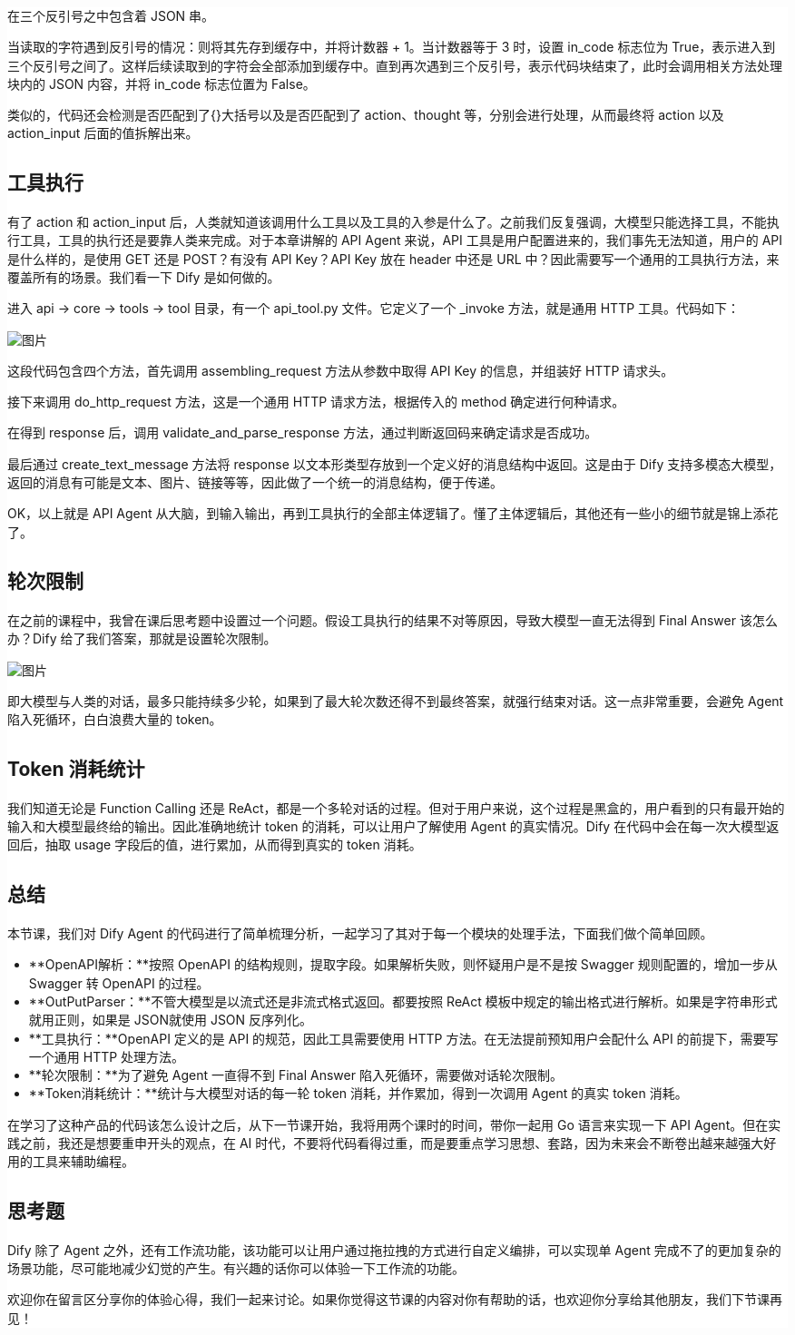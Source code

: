 在三个反引号之中包含着 JSON 串。

当读取的字符遇到反引号的情况：则将其先存到缓存中，并将计数器 + 1。当计数器等于 3 时，设置 in\_code 标志位为 True，表示进入到三个反引号之间了。这样后续读取到的字符会全部添加到缓存中。直到再次遇到三个反引号，表示代码块结束了，此时会调用相关方法处理块内的 JSON 内容，并将 in\_code 标志位置为 False。

类似的，代码还会检测是否匹配到了{}大括号以及是否匹配到了 action、thought 等，分别会进行处理，从而最终将 action 以及 action\_input 后面的值拆解出来。

## 工具执行

有了 action 和 action\_input 后，人类就知道该调用什么工具以及工具的入参是什么了。之前我们反复强调，大模型只能选择工具，不能执行工具，工具的执行还是要靠人类来完成。对于本章讲解的 API Agent 来说，API 工具是用户配置进来的，我们事先无法知道，用户的 API 是什么样的，是使用 GET 还是 POST？有没有 API Key？API Key 放在 header 中还是 URL 中？因此需要写一个通用的工具执行方法，来覆盖所有的场景。我们看一下 Dify 是如何做的。

进入 api -&gt; core -&gt; tools -&gt; tool 目录，有一个 api\_tool.py 文件。它定义了一个 \_invoke 方法，就是通用 HTTP 工具。代码如下：

![图片](https://static001.geekbang.org/resource/image/af/4a/af0c7845547d3820c273e4fa7dcc784a.png?wh=1317x436)

这段代码包含四个方法，首先调用 assembling\_request 方法从参数中取得 API Key 的信息，并组装好 HTTP 请求头。

接下来调用 do\_http\_request 方法，这是一个通用 HTTP 请求方法，根据传入的 method 确定进行何种请求。

在得到 response 后，调用 validate\_and\_parse\_response 方法，通过判断返回码来确定请求是否成功。

最后通过 create\_text\_message 方法将 response 以文本形类型存放到一个定义好的消息结构中返回。这是由于 Dify 支持多模态大模型，返回的消息有可能是文本、图片、链接等等，因此做了一个统一的消息结构，便于传递。

OK，以上就是 API Agent 从大脑，到输入输出，再到工具执行的全部主体逻辑了。懂了主体逻辑后，其他还有一些小的细节就是锦上添花了。

## 轮次限制

在之前的课程中，我曾在课后思考题中设置过一个问题。假设工具执行的结果不对等原因，导致大模型一直无法得到 Final Answer 该怎么办？Dify 给了我们答案，那就是设置轮次限制。

![图片](https://static001.geekbang.org/resource/image/4e/d3/4e399e032yy5b5b7dcee7538e801d0d3.png?wh=784x220)

即大模型与人类的对话，最多只能持续多少轮，如果到了最大轮次数还得不到最终答案，就强行结束对话。这一点非常重要，会避免 Agent 陷入死循环，白白浪费大量的 token。

## Token 消耗统计

我们知道无论是 Function Calling 还是 ReAct，都是一个多轮对话的过程。但对于用户来说，这个过程是黑盒的，用户看到的只有最开始的输入和大模型最终给的输出。因此准确地统计 token 的消耗，可以让用户了解使用 Agent 的真实情况。Dify 在代码中会在每一次大模型返回后，抽取 usage 字段后的值，进行累加，从而得到真实的 token 消耗。

## 总结

本节课，我们对 Dify Agent 的代码进行了简单梳理分析，一起学习了其对于每一个模块的处理手法，下面我们做个简单回顾。

- **OpenAPI解析：**按照 OpenAPI 的结构规则，提取字段。如果解析失败，则怀疑用户是不是按 Swagger 规则配置的，增加一步从 Swagger 转 OpenAPI 的过程。
- **OutPutParser：**不管大模型是以流式还是非流式格式返回。都要按照 ReAct 模板中规定的输出格式进行解析。如果是字符串形式就用正则，如果是 JSON就使用 JSON 反序列化。
- **工具执行：**OpenAPI 定义的是 API 的规范，因此工具需要使用 HTTP 方法。在无法提前预知用户会配什么 API 的前提下，需要写一个通用 HTTP 处理方法。
- **轮次限制：**为了避免 Agent 一直得不到 Final Answer 陷入死循环，需要做对话轮次限制。
- **Token消耗统计：**统计与大模型对话的每一轮 token 消耗，并作累加，得到一次调用 Agent 的真实 token 消耗。

在学习了这种产品的代码该怎么设计之后，从下一节课开始，我将用两个课时的时间，带你一起用 Go 语言来实现一下 API Agent。但在实践之前，我还是想要重申开头的观点，在 AI 时代，不要将代码看得过重，而是要重点学习思想、套路，因为未来会不断卷出越来越强大好用的工具来辅助编程。

## 思考题

Dify 除了 Agent 之外，还有工作流功能，该功能可以让用户通过拖拉拽的方式进行自定义编排，可以实现单 Agent 完成不了的更加复杂的场景功能，尽可能地减少幻觉的产生。有兴趣的话你可以体验一下工作流的功能。

欢迎你在留言区分享你的体验心得，我们一起来讨论。如果你觉得这节课的内容对你有帮助的话，也欢迎你分享给其他朋友，我们下节课再见！